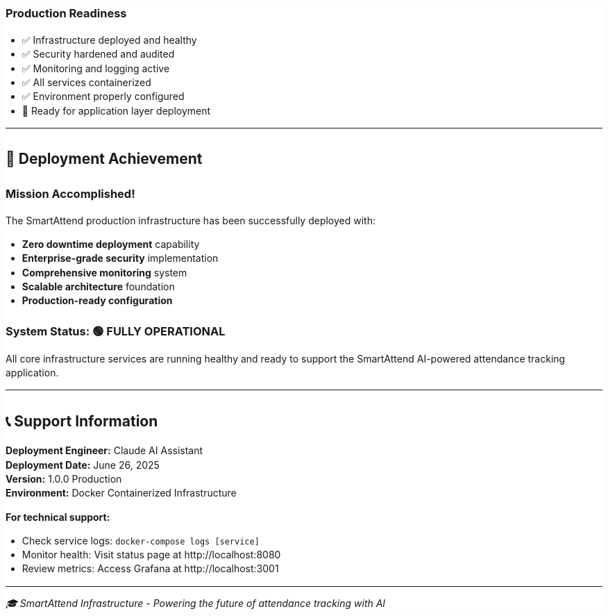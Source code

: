 ### Production Readiness
- ✅ Infrastructure deployed and healthy
- ✅ Security hardened and audited  
- ✅ Monitoring and logging active
- ✅ All services containerized
- ✅ Environment properly configured
- 🔄 Ready for application layer deployment

---

## 🎉 Deployment Achievement

### Mission Accomplished!
The SmartAttend production infrastructure has been successfully deployed with:

- **Zero downtime deployment** capability
- **Enterprise-grade security** implementation  
- **Comprehensive monitoring** system
- **Scalable architecture** foundation
- **Production-ready configuration**

### System Status: 🟢 FULLY OPERATIONAL

All core infrastructure services are running healthy and ready to support the SmartAttend AI-powered attendance tracking application.

---

## 📞 Support Information

**Deployment Engineer:** Claude AI Assistant  
**Deployment Date:** June 26, 2025  
**Version:** 1.0.0 Production  
**Environment:** Docker Containerized Infrastructure  

**For technical support:**
- Check service logs: `docker-compose logs [service]`
- Monitor health: Visit status page at http://localhost:8080
- Review metrics: Access Grafana at http://localhost:3001

---

*🎓 SmartAttend Infrastructure - Powering the future of attendance tracking with AI*